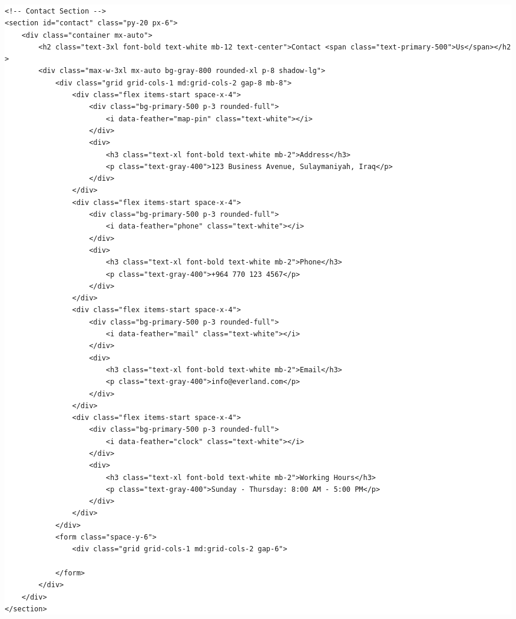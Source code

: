     <!-- Contact Section -->
    <section id="contact" class="py-20 px-6">
        <div class="container mx-auto">
            <h2 class="text-3xl font-bold text-white mb-12 text-center">Contact <span class="text-primary-500">Us</span></h2>
            <div class="max-w-3xl mx-auto bg-gray-800 rounded-xl p-8 shadow-lg">
                <div class="grid grid-cols-1 md:grid-cols-2 gap-8 mb-8">
                    <div class="flex items-start space-x-4">
                        <div class="bg-primary-500 p-3 rounded-full">
                            <i data-feather="map-pin" class="text-white"></i>
                        </div>
                        <div>
                            <h3 class="text-xl font-bold text-white mb-2">Address</h3>
                            <p class="text-gray-400">123 Business Avenue, Sulaymaniyah, Iraq</p>
                        </div>
                    </div>
                    <div class="flex items-start space-x-4">
                        <div class="bg-primary-500 p-3 rounded-full">
                            <i data-feather="phone" class="text-white"></i>
                        </div>
                        <div>
                            <h3 class="text-xl font-bold text-white mb-2">Phone</h3>
                            <p class="text-gray-400">+964 770 123 4567</p>
                        </div>
                    </div>
                    <div class="flex items-start space-x-4">
                        <div class="bg-primary-500 p-3 rounded-full">
                            <i data-feather="mail" class="text-white"></i>
                        </div>
                        <div>
                            <h3 class="text-xl font-bold text-white mb-2">Email</h3>
                            <p class="text-gray-400">info@everland.com</p>
                        </div>
                    </div>
                    <div class="flex items-start space-x-4">
                        <div class="bg-primary-500 p-3 rounded-full">
                            <i data-feather="clock" class="text-white"></i>
                        </div>
                        <div>
                            <h3 class="text-xl font-bold text-white mb-2">Working Hours</h3>
                            <p class="text-gray-400">Sunday - Thursday: 8:00 AM - 5:00 PM</p>
                        </div>
                    </div>
                </div>
                <form class="space-y-6">
                    <div class="grid grid-cols-1 md:grid-cols-2 gap-6">
                        
                </form>
            </div>
        </div>
    </section>
